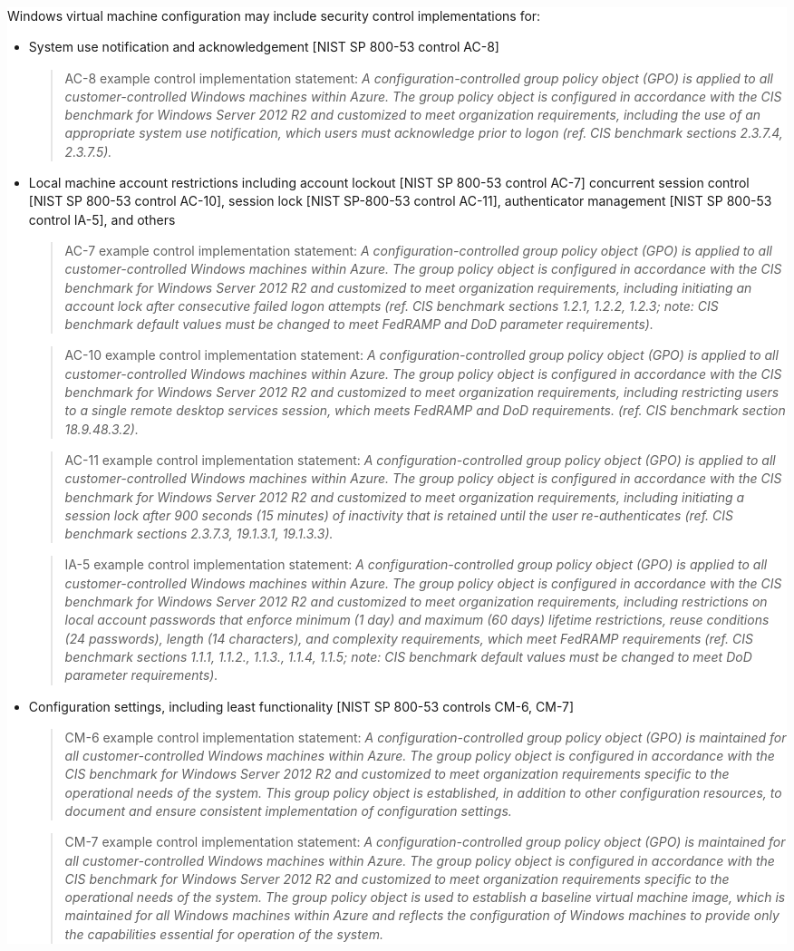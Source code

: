 Windows virtual machine configuration may include security control implementations for:

- System use notification and acknowledgement [NIST SP 800-53 control AC-8]

  > AC-8 example control implementation statement: *A configuration-controlled group policy object (GPO) is applied to all customer-controlled Windows machines within Azure. The group policy object is configured in accordance with the CIS benchmark for Windows Server 2012 R2 and customized to meet organization requirements, including the use of an appropriate system use notification, which users must acknowledge prior to logon (ref. CIS benchmark sections 2.3.7.4, 2.3.7.5).*

- Local machine account restrictions including account lockout [NIST SP 800-53 control AC-7] concurrent session control [NIST SP 800-53 control AC-10], session lock [NIST SP-800-53 control AC-11], authenticator management [NIST SP 800-53 control IA-5], and others

  > AC-7 example control implementation statement: *A configuration-controlled group policy object (GPO) is applied to all customer-controlled Windows machines within Azure. The group policy object is configured in accordance with the CIS benchmark for Windows Server 2012 R2 and customized to meet organization requirements, including initiating an account lock after consecutive failed logon attempts (ref. CIS benchmark sections 1.2.1, 1.2.2, 1.2.3; note: CIS benchmark default values must be changed to meet FedRAMP and DoD parameter requirements).*

  > AC-10 example control implementation statement: *A configuration-controlled group policy object (GPO) is applied to all customer-controlled Windows machines within Azure. The group policy object is configured in accordance with the CIS benchmark for Windows Server 2012 R2 and customized to meet organization requirements, including restricting users to a single remote desktop services session, which meets FedRAMP and DoD requirements. (ref. CIS benchmark section 18.9.48.3.2).*

  > AC-11 example control implementation statement: *A configuration-controlled group policy object (GPO) is applied to all customer-controlled Windows machines within Azure. The group policy object is configured in accordance with the CIS benchmark for Windows Server 2012 R2 and customized to meet organization requirements, including initiating a session lock after 900 seconds (15 minutes) of inactivity that is retained until the user re-authenticates (ref. CIS benchmark sections 2.3.7.3, 19.1.3.1, 19.1.3.3).*

  > IA-5 example control implementation statement: *A configuration-controlled group policy object (GPO) is applied to all customer-controlled Windows machines within Azure. The group policy object is configured in accordance with the CIS benchmark for Windows Server 2012 R2 and customized to meet organization requirements, including restrictions on local account passwords that enforce minimum (1 day) and maximum (60 days) lifetime restrictions, reuse conditions (24 passwords), length (14 characters), and complexity requirements, which meet FedRAMP requirements (ref. CIS benchmark sections 1.1.1, 1.1.2., 1.1.3., 1.1.4, 1.1.5; note: CIS benchmark default values must be changed to meet DoD parameter requirements).*

- Configuration settings, including least functionality [NIST SP 800-53 controls CM-6, CM-7]

  > CM-6 example control implementation statement: *A configuration-controlled group policy object (GPO) is maintained for all customer-controlled Windows machines within Azure. The group policy object is configured in accordance with the CIS benchmark for Windows Server 2012 R2 and customized to meet organization requirements specific to the operational needs of the system. This group policy object is established, in addition to other configuration resources, to document and ensure consistent implementation of configuration settings.*

  > CM-7 example control implementation statement: *A configuration-controlled group policy object (GPO) is maintained for all customer-controlled Windows machines within Azure. The group policy object is configured in accordance with the CIS benchmark for Windows Server 2012 R2 and customized to meet organization requirements specific to the operational needs of the system. The group policy object is used to establish a baseline virtual machine image, which is maintained for all Windows machines within Azure and reflects the configuration of Windows machines to provide only the capabilities essential for operation of the system.*
